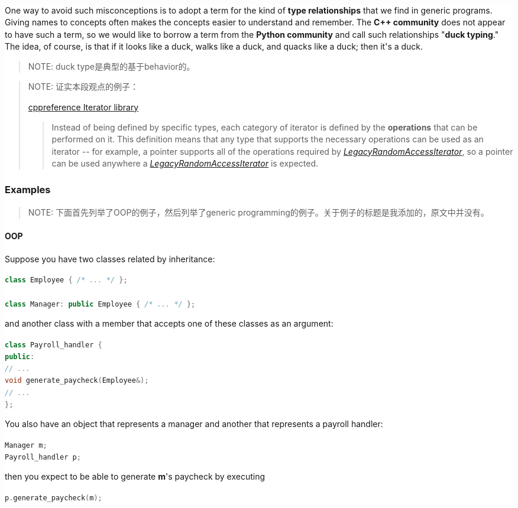 One way to avoid such misconceptions is to adopt a term for the kind of **type relationships** that we find in generic programs. Giving names to concepts often makes the concepts easier to understand and remember. The **C++ community** does not appear to have such a term, so we would like to borrow a term from the **Python community** and call such relationships "**duck typing**." The idea, of course, is that if it looks like a duck, walks like a duck, and quacks like a duck; then it's a duck.

> NOTE: duck type是典型的基于behavior的。

> NOTE: 证实本段观点的例子：
>
> [cppreference Iterator library](https://en.cppreference.com/w/cpp/iterator)
>
> > Instead of being defined by specific types, each category of iterator is defined by the **operations** that can be performed on it. This definition means that any type that supports the necessary operations can be used as an iterator -- for example, a pointer supports all of the operations required by [*LegacyRandomAccessIterator*](https://en.cppreference.com/w/cpp/named_req/RandomAccessIterator), so a pointer can be used anywhere a [*LegacyRandomAccessIterator*](https://en.cppreference.com/w/cpp/named_req/RandomAccessIterator) is expected.



### Examples

> NOTE: 下面首先列举了OOP的例子，然后列举了generic programming的例子。关于例子的标题是我添加的，原文中并没有。

#### OOP

Suppose you have two classes related by inheritance:

```c++
class Employee { /* ... */ };

class Manager: public Employee { /* ... */ };
```

and another class with a member that accepts one of these classes as an argument:

```c++
class Payroll_handler {
public:
// ...
void generate_paycheck(Employee&);
// ...
};
```

You also have an object that represents a manager and another that represents a payroll handler:

```c++
Manager m;
Payroll_handler p;
```

then you expect to be able to generate **m**'s paycheck by executing

```c++
p.generate_paycheck(m);
```
